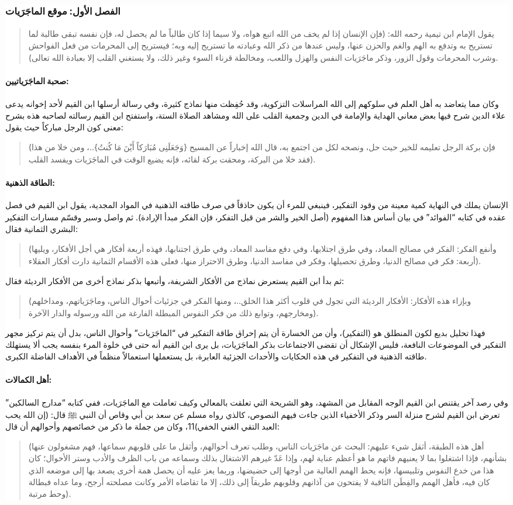 ### الفصل الأول: موقع الماجَرَيات  
  
> يقول الإمام ابن تيمية رحمه الله: (فإن الإنسان إذا لم يخف من الله اتبع هواه، ولا سيما إذا كان طالباً ما لم يحصل له، فإن نفسه تبقى طالبة لما تستريح به وتدفع به الهم والغم والحزن عنها، وليس عندها من ذكر الله وعبادته ما تستريح إليه وبه؛ فيستريح إلى المحرمات من فعل الفواحش وشرب المحرمات وقول الزور، وذكر ماجَرَيات النفس والهزل واللعب، ومخالطة قرناء السوء وغير ذلك، ولا يستغني القلب إلا بعبادة الله تعالى).  
  
#### صحبة الماجَرَياتيين:  
  
وكان مما يتعاضد به أهل العلم في سلوكهم إلى الله المراسلات التزكوية، وقد حُفِظت منها نماذج كثيرة، وفي رسالة أرسلها ابن القيم لأحد إخوانه يدعى علاء الدين شرح فيها بعض معاني الهداية والإمامة في الدين وجمعية القلب على الله ومشاهد الصلاة الستة، واستفتح ابن القيم رسالته لصاحبه هذه بشرح معنى كون الرجل مباركاً حيث يقول:  
  
> (فإن بركة الرجل تعليمه للخير حيث حل، ونصحه لكل من اجتمع به، قال الله إخباراً عن المسيح {وَجَعَلَنِى مُبَارَكاً أَيْنَ مَا كُنتُ}..، ومن خلا من هذا فقد خلا من البركة، ومحقت بركة لقائه، فإنه يضيع الوقت في الماجَرَيات ويفسد القلب).  
  
#### الطاقة الذهنية:  
  
الإنسان يملك في النهاية كمية معينة من وقود التفكير، فينبغي للمرء أن يكون حاذقاً في صرف طاقته الذهنية في المواد المجدية، يقول ابن القيم في فصل عقده في كتابه “الفوائد” في بيان أساس هذا المفهوم (أصل الخير والشر من قبل التفكر، فإن الفكر مبدأ الإرادة). ثم واصل وسبر وقسّم مسارات التفكير البشري الثمانية فقال:  
  
> (وأنفع الفكر: الفكر في مصالح المعاد، وفي طرق اجتلابها، وفي دفع مفاسد المعاد، وفي طرق اجتنابها، فهذه أربعة أفكار هي أجل الأفكار، ويليها أربعة: فكر في مصالح الدنيا، وطرق تحصيلها، وفكر في مفاسد الدنيا، وطرق الاحتراز منها، فعلى هذه الأقسام الثمانية دارت أفكار العقلاء).  
  
ثم بدأ ابن القيم يستعرض نماذج من الأفكار الشريفة، وأتبعها بذكر نماذج أخرى من الأفكار الرديئة فقال:  
  
> (وبإزاء هذه الأفكار: الأفكار الرديئة التي تجول في قلوب أكثر هذا الخلق..، ومنها الفكر في جزئيات أحوال الناس، وماجَرَياتهم، ومداخلهم ومخارجهم، وتوابع ذلك من فكر النفوس المبطلة الفارغة من الله ورسوله والدار الآخرة).  
  
فهذا تحليل بديع لكون المنطلق هو (التفكير)، وأن من الخسارة أن يتم إحراق طاقة التفكير في “الماجَرَيات” وأحوال الناس، بدل أن يتم تركيز مجهر التفكير في الموضوعات النافعة، فليس الإشكال أن تقضى الاجتماعات بذكر الماجَرَيات، بل يرى ابن القيم أنه حتى في خلوة المرء بنفسه يجب ألا يستهلك طاقته الذهنية في التفكير في هذه الحكايات والأحداث الجزئية العابرة، بل يستعملها استعمالاً منظماً في الأهداف الفاضلة الكبرى.  
  
#### أهل الكمالات:  
  
وفي رصد آخر يقتنص ابن القيم الوجه المقابل من المشهد، وهو الشريحة التي تعلقت بالمعالي وكيف تعاملت مع الماجَرَيات، ففي كتابه “مدارج السالكين” تعرض ابن القيم لشرح منزلة السر وذكر الأخفياء الذين جاءت فيهم النصوص، كالذي رواه مسلم عن سعد بن أبي وقاص أن النبي ﷺ قال: (إن الله يحب العبد التقي الغني الخفي)11، وكان من جملة ما ذكر من خصائصهم وأحوالهم أن قال:  
  
> (أهل هذه الطبقة، أثقل شيء عليهم: البحث عن ماجَرَيات الناس، وطلب تعرف أحوالهم، وأثقل ما على قلوبهم سماعها، فهم مشغولون عنها بشأنهم، فإذا اشتغلوا بما لا يعنيهم فاتهم ما هو أعظم عناية لهم، وإذا عَدّ غيرهم الاشتغال بذلك وسماعه من باب الظرف والأدب وستر الأحوال؛ كان هذا من خدع النفوس وتلبيسها، فإنه يحط الهمم العالية من أوجها إلى حضيضها، وربما يعز عليه أن يحصل همة أخرى يصعد بها إلى موضعه الذي كان فيه، فأهل الهمم والفِطَن الثاقبة لا يفتحون من آذانهم وقلوبهم طريقاً إلى ذلك، إلا ما تقاضاه الأمر وكانت مصلحته أرجح، وما عداه فبطالة وحط مرتبة).  
  